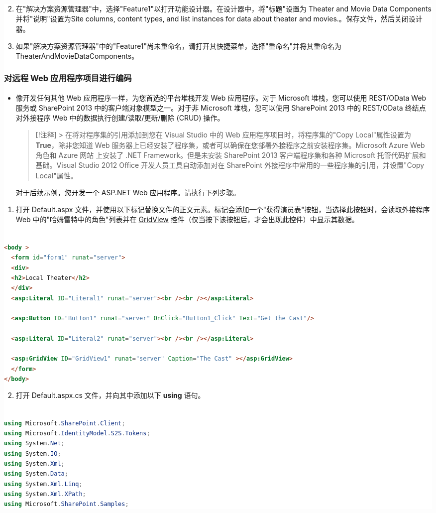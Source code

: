 2. 在"解决方案资源管理器"中，选择"Feature1"以打开功能设计器。在设计器中，将"标题"设置为 Theater and Movie Data Components 并将"说明"设置为Site columns, content types, and list instances for data about theater and movies.。保存文件，然后关闭设计器。
    
  
3. 如果"解决方案资源管理器"中的"Feature1"尚未重命名，请打开其快捷菜单，选择"重命名"并将其重命名为 TheaterAndMovieDataComponents。
    
  

### 对远程 Web 应用程序项目进行编码


- 像开发任何其他 Web 应用程序一样，为您首选的平台堆栈开发 Web 应用程序。对于 Microsoft 堆栈，您可以使用 REST/OData Web 服务或 SharePoint 2013 中的客户端对象模型之一。对于非 Microsoft 堆栈，您可以使用 SharePoint 2013 中的 REST/OData 终结点对外接程序 Web 中的数据执行创建/读取/更新/删除 (CRUD) 操作。
    
    > [!注释]
      > 在将对程序集的引用添加到您在 Visual Studio 中的 Web 应用程序项目时，将程序集的"Copy Local"属性设置为 **True**，除非您知道 Web 服务器上已经安装了程序集，或者可以确保在您部署外接程序之前安装程序集。Microsoft Azure Web 角色和 Azure 网站 上安装了 .NET Framework。但是未安装 SharePoint 2013 客户端程序集和各种 Microsoft 托管代码扩展和基础。Visual Studio 2012 Office 开发人员工具自动添加对在 SharePoint 外接程序中常用的一些程序集的引用，并设置"Copy Local"属性。 

    对于后续示例，您开发一个 ASP.NET Web 应用程序。请执行下列步骤。
    
1. 打开 Default.aspx 文件，并使用以下标记替换文件的正文元素。标记会添加一个"获得演员表"按钮，当选择此按钮时，会读取外接程序 Web 中的"哈姆雷特中的角色"列表并在  [GridView](https://msdn.microsoft.com/library/System.Web.UI.WebControls.GridView.aspx) 控件（仅当按下该按钮后，才会出现此控件）中显示其数据。
    
  ```HTML
  
<body >
    <form id="form1" runat="server">
    <div>
    <h2>Local Theater</h2>
    </div>
    <asp:Literal ID="Literal1" runat="server"><br /><br /></asp:Literal>

    <asp:Button ID="Button1" runat="server" OnClick="Button1_Click" Text="Get the Cast"/>

    <asp:Literal ID="Literal2" runat="server"><br /><br /></asp:Literal>

    <asp:GridView ID="GridView1" runat="server" Caption="The Cast" ></asp:GridView>
    </form>
</body>
  ```

2. 打开 Default.aspx.cs 文件，并向其中添加以下 **using** 语句。
    
  ```cs
  
using Microsoft.SharePoint.Client;
using Microsoft.IdentityModel.S2S.Tokens;
using System.Net;
using System.IO;
using System.Xml;
using System.Data;
using System.Xml.Linq;
using System.Xml.XPath;
using Microsoft.SharePoint.Samples;
  ```
